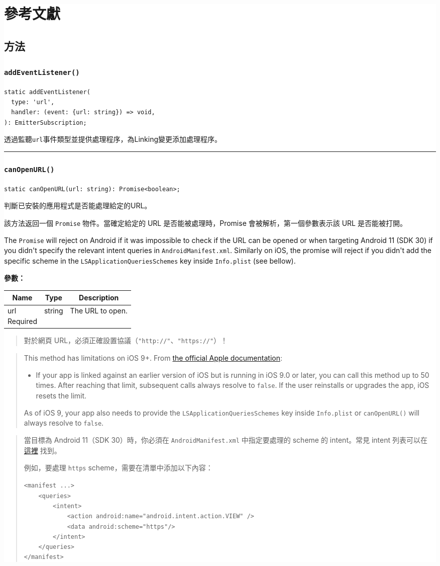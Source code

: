 </TabItem>
</Tabs>

# 參考文獻

## 方法

### `addEventListener()`

```tsx
static addEventListener(
  type: 'url',
  handler: (event: {url: string}) => void,
): EmitterSubscription;
```

透過監聽`url`事件類型並提供處理程序，為Linking變更添加處理程序。

---

### `canOpenURL()`

```tsx
static canOpenURL(url: string): Promise<boolean>;
```

判斷已安裝的應用程式是否能處理給定的URL。

該方法返回一個 `Promise` 物件。當確定給定的 URL 是否能被處理時，Promise 會被解析，第一個參數表示該 URL 是否能被打開。

The `Promise` will reject on Android if it was impossible to check if the URL can be opened or when targeting Android 11 (SDK 30) if you didn't specify the relevant intent queries in `AndroidManifest.xml`. Similarly on iOS, the promise will reject if you didn't add the specific scheme in the `LSApplicationQueriesSchemes` key inside `Info.plist` (see bellow).

**參數：**

| Name                                                     | Type   | Description      |
| -------------------------------------------------------- | ------ | ---------------- |
| url <div className="label basic required">Required</div> | string | The URL to open. |

> 對於網頁 URL，必須正確設置協議（`"http://"`、`"https://"`）！

> This method has limitations on iOS 9+. From [the official Apple documentation](https://developer.apple.com/documentation/uikit/uiapplication/1622952-canopenurl):
>
> - If your app is linked against an earlier version of iOS but is running in iOS 9.0 or later, you can call this method up to 50 times. After reaching that limit, subsequent calls always resolve to `false`. If the user reinstalls or upgrades the app, iOS resets the limit.
>
> As of iOS 9, your app also needs to provide the `LSApplicationQueriesSchemes` key inside `Info.plist` or `canOpenURL()` will always resolve to `false`.

> 當目標為 Android 11（SDK 30）時，你必須在 `AndroidManifest.xml` 中指定要處理的 scheme 的 intent。常見 intent 列表可以在 [這裡](https://developer.android.com/guide/components/intents-common) 找到。
>
> 例如，要處理 `https` scheme，需要在清單中添加以下內容：
>
> ```
> <manifest ...>
>     <queries>
>         <intent>
>             <action android:name="android.intent.action.VIEW" />
>             <data android:scheme="https"/>
>         </intent>
>     </queries>
> </manifest>